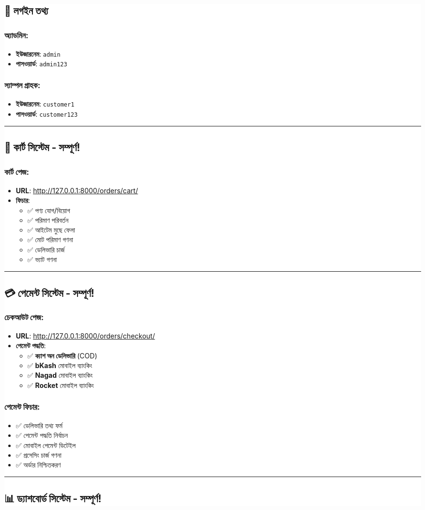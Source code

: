 
## 🔑 **লগইন তথ্য**

### **অ্যাডমিন:**
- **ইউজারনেম**: `admin`
- **পাসওয়ার্ড**: `admin123`

### **স্যাম্পল গ্রাহক:**
- **ইউজারনেম**: `customer1`
- **পাসওয়ার্ড**: `customer123`

---

## 🛒 **কার্ট সিস্টেম - সম্পূর্ণ!**

### **কার্ট পেজ:**
- **URL**: http://127.0.0.1:8000/orders/cart/
- **ফিচার**:
  - ✅ পণ্য যোগ/বিয়োগ
  - ✅ পরিমাণ পরিবর্তন
  - ✅ আইটেম মুছে ফেলা
  - ✅ মোট পরিমাণ গণনা
  - ✅ ডেলিভারি চার্জ
  - ✅ ভ্যাট গণনা

---

## 💳 **পেমেন্ট সিস্টেম - সম্পূর্ণ!**

### **চেকআউট পেজ:**
- **URL**: http://127.0.0.1:8000/orders/checkout/
- **পেমেন্ট পদ্ধতি**:
  - ✅ **ক্যাশ অন ডেলিভারি** (COD)
  - ✅ **bKash** মোবাইল ব্যাংকিং
  - ✅ **Nagad** মোবাইল ব্যাংকিং
  - ✅ **Rocket** মোবাইল ব্যাংকিং

### **পেমেন্ট ফিচার:**
- ✅ ডেলিভারি তথ্য ফর্ম
- ✅ পেমেন্ট পদ্ধতি নির্বাচন
- ✅ মোবাইল পেমেন্ট ডিটেইল
- ✅ প্রসেসিং চার্জ গণনা
- ✅ অর্ডার নিশ্চিতকরণ

---

## 📊 **ড্যাশবোর্ড সিস্টেম - সম্পূর্ণ!**
